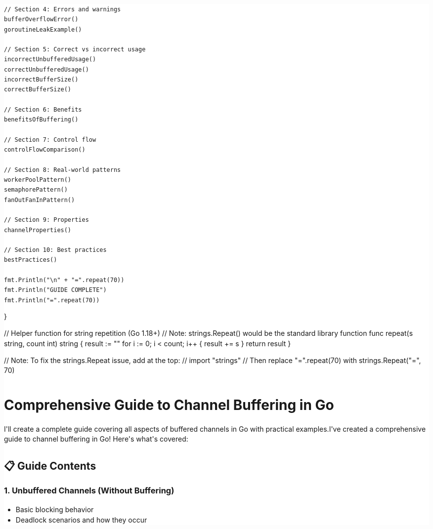 	// Section 4: Errors and warnings
	bufferOverflowError()
	goroutineLeakExample()

	// Section 5: Correct vs incorrect usage
	incorrectUnbufferedUsage()
	correctUnbufferedUsage()
	incorrectBufferSize()
	correctBufferSize()

	// Section 6: Benefits
	benefitsOfBuffering()

	// Section 7: Control flow
	controlFlowComparison()

	// Section 8: Real-world patterns
	workerPoolPattern()
	semaphorePattern()
	fanOutFanInPattern()

	// Section 9: Properties
	channelProperties()

	// Section 10: Best practices
	bestPractices()

	fmt.Println("\n" + "=".repeat(70))
	fmt.Println("GUIDE COMPLETE")
	fmt.Println("=".repeat(70))
}

// Helper function for string repetition (Go 1.18+)
// Note: strings.Repeat() would be the standard library function
func repeat(s string, count int) string {
	result := ""
	for i := 0; i < count; i++ {
		result += s
	}
	return result
}

// Note: To fix the strings.Repeat issue, add at the top:
// import "strings"
// Then replace "=".repeat(70) with strings.Repeat("=", 70)

# Comprehensive Guide to Channel Buffering in Go

I'll create a complete guide covering all aspects of buffered channels in Go with practical examples.I've created a comprehensive guide to channel buffering in Go! Here's what's covered:

## 📋 Guide Contents

### 1. **Unbuffered Channels** (Without Buffering)
- Basic blocking behavior
- Deadlock scenarios and how they occur
